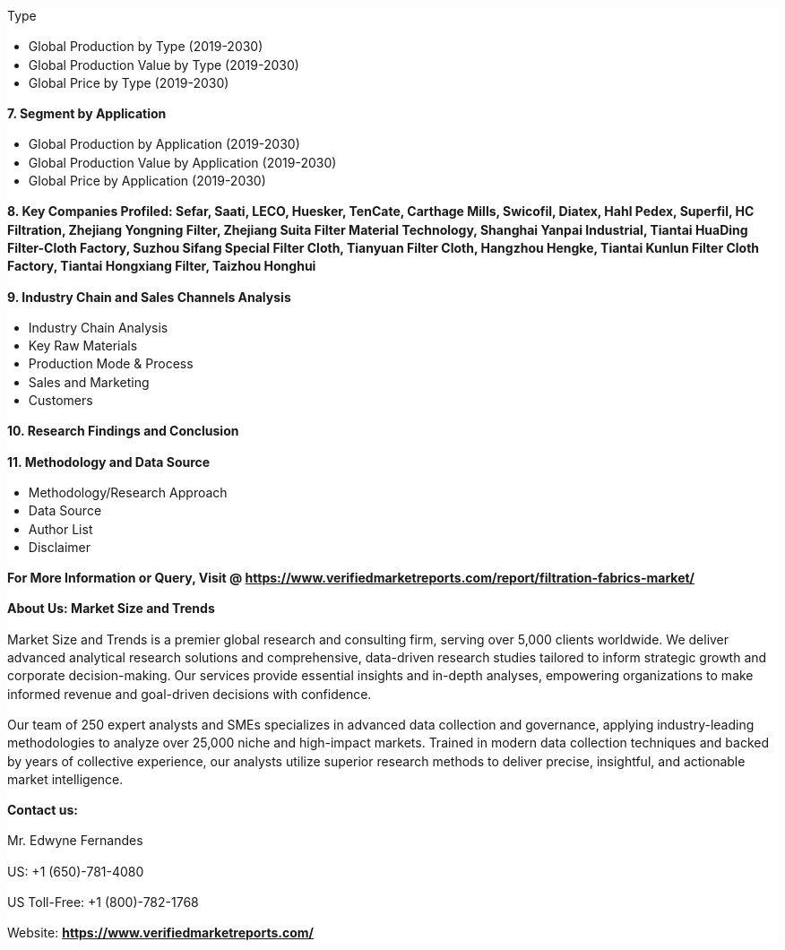 Type</strong></p><ul><li>Global Production by Type (2019-2030)</li><li>Global Production Value by Type (2019-2030)</li><li>Global Price by Type (2019-2030)</li></ul><p><strong>7. Segment by Application</strong></p><ul><li>Global Production by Application (2019-2030)</li><li>Global Production Value by Application (2019-2030)</li><li>Global Price by Application (2019-2030)</li></ul><p><strong>8. Key Companies Profiled: Sefar, Saati, LECO, Huesker, TenCate, Carthage Mills, Swicofil, Diatex, Hahl Pedex, Superfil, HC Filtration, Zhejiang Yongning Filter, Zhejiang Suita Filter Material Technology, Shanghai Yanpai Industrial, Tiantai HuaDing Filter-Cloth Factory, Suzhou Sifang Special Filter Cloth, Tianyuan Filter Cloth, Hangzhou Hengke, Tiantai Kunlun Filter Cloth Factory, Tiantai Hongxiang Filter, Taizhou Honghui</strong></p><p><strong>9. Industry Chain and Sales Channels Analysis</strong></p><ul><li>Industry Chain Analysis</li><li>Key Raw Materials</li><li>Production Mode &amp; Process</li><li>Sales and Marketing</li><li>Customers</li></ul><p><strong>10. Research Findings and Conclusion</strong></p><p><strong>11. Methodology and Data Source</strong></p><ul><li>Methodology/Research Approach</li><li>Data Source</li><li>Author List</li><li>Disclaimer</li></ul></p><p><strong>For More Information or Query, Visit @ <a href="https://www.verifiedmarketreports.com/report/filtration-fabrics-market/">https://www.verifiedmarketreports.com/report/filtration-fabrics-market/</a></strong></p><p><strong>About Us: Market Size and Trends</strong></p><p>Market Size and Trends is a premier global research and consulting firm, serving over 5,000 clients worldwide. We deliver advanced analytical research solutions and comprehensive, data-driven research studies tailored to inform strategic growth and corporate decision-making. Our services provide essential insights and in-depth analyses, empowering organizations to make informed revenue and goal-driven decisions with confidence.</p><p>Our team of 250 expert analysts and SMEs specializes in advanced data collection and governance, applying industry-leading methodologies to analyze over 25,000 niche and high-impact markets. Trained in modern data collection techniques and backed by years of collective experience, our analysts utilize superior research methods to deliver precise, insightful, and actionable market intelligence.</p><p><strong>Contact us:</strong></p><p>Mr. Edwyne Fernandes</p><p>US: +1 (650)-781-4080</p><p>US Toll-Free: +1 (800)-782-1768</p><p>Website: <strong><a href="https://www.verifiedmarketreports.com/">https://www.verifiedmarketreports.com/</a></strong></p>
